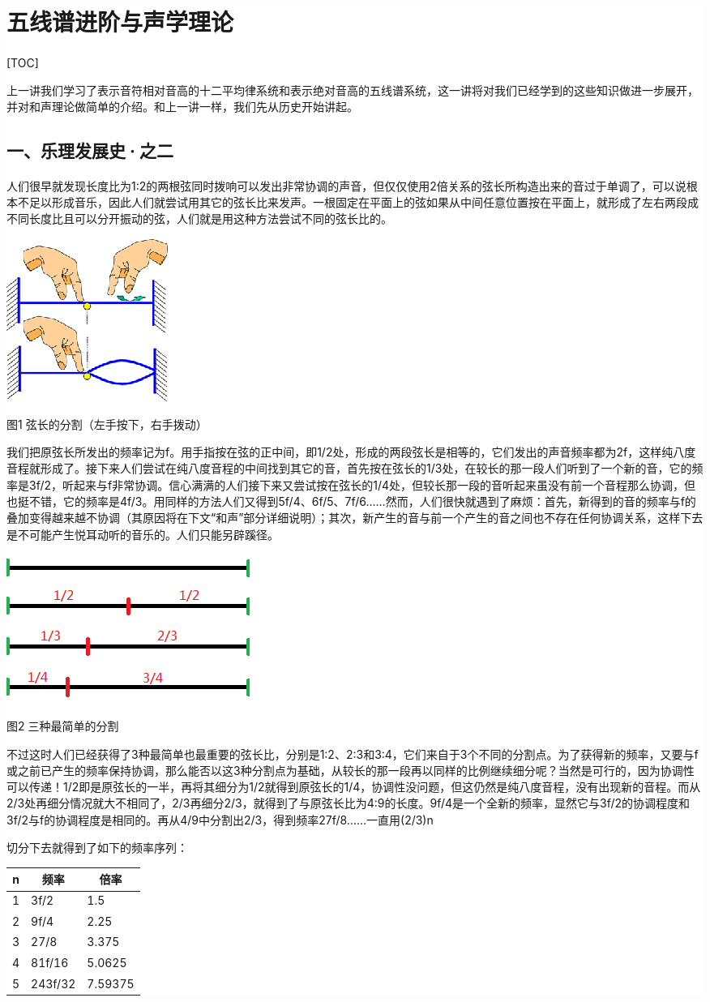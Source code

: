 # 五线谱进阶与声学理论

[TOC]

上一讲我们学习了表示音符相对音高的十二平均律系统和表示绝对音高的五线谱系统，这一讲将对我们已经学到的这些知识做进一步展开，并对和声理论做简单的介绍。和上一讲一样，我们先从历史开始讲起。

## 一、乐理发展史 · 之二

人们很早就发现长度比为1:2的两根弦同时拨响可以发出非常协调的声音，但仅仅使用2倍关系的弦长所构造出来的音过于单调了，可以说根本不足以形成音乐，因此人们就尝试用其它的弦长比来发声。一根固定在平面上的弦如果从中间任意位置按在平面上，就形成了左右两段成不同长度比且可以分开振动的弦，人们就是用这种方法尝试不同的弦长比的。

![img](images/27121605-b1125e8e05434afea6252cb6d22b586e.gif)

图1 弦长的分割（左手按下，右手拨动）

我们把原弦长所发出的频率记为f。用手指按在弦的正中间，即1/2处，形成的两段弦长是相等的，它们发出的声音频率都为2f，这样纯八度音程就形成了。接下来人们尝试在纯八度音程的中间找到其它的音，首先按在弦长的1/3处，在较长的那一段人们听到了一个新的音，它的频率是3f/2，听起来与f非常协调。信心满满的人们接下来又尝试按在弦长的1/4处，但较长那一段的音听起来虽没有前一个音程那么协调，但也挺不错，它的频率是4f/3。用同样的方法人们又得到5f/4、6f/5、7f/6……然而，人们很快就遇到了麻烦：首先，新得到的音的频率与f的叠加变得越来越不协调（其原因将在下文“和声”部分详细说明）；其次，新产生的音与前一个产生的音之间也不存在任何协调关系，这样下去是不可能产生悦耳动听的音乐的。人们只能另辟蹊径。

![img](images/27123550-021ffa1b59514ac29d74e1eea849e332.png)

图2 三种最简单的分割

不过这时人们已经获得了3种最简单也最重要的弦长比，分别是1:2、2:3和3:4，它们来自于3个不同的分割点。为了获得新的频率，又要与f或之前已产生的频率保持协调，那么能否以这3种分割点为基础，从较长的那一段再以同样的比例继续细分呢？当然是可行的，因为协调性可以传递！1/2即是原弦长的一半，再将其细分为1/2就得到原弦长的1/4，协调性没问题，但这仍然是纯八度音程，没有出现新的音程。而从2/3处再细分情况就大不相同了，2/3再细分2/3，就得到了与原弦长比为4:9的长度。9f/4是一个全新的频率，显然它与3f/2的协调程度和3f/2与f的协调程度是相同的。再从4/9中分割出2/3，得到频率27f/8……一直用(2/3)n

切分下去就得到了如下的频率序列：

| n    | 频率    | 倍率    |
| ---- | ------- | ------- |
| 1    | 3f/2    | 1.5     |
| 2    | 9f/4    | 2.25    |
| 3    | 27/8    | 3.375   |
| 4    | 81f/16  | 5.0625  |
| 5    | 243f/32 | 7.59375 |
